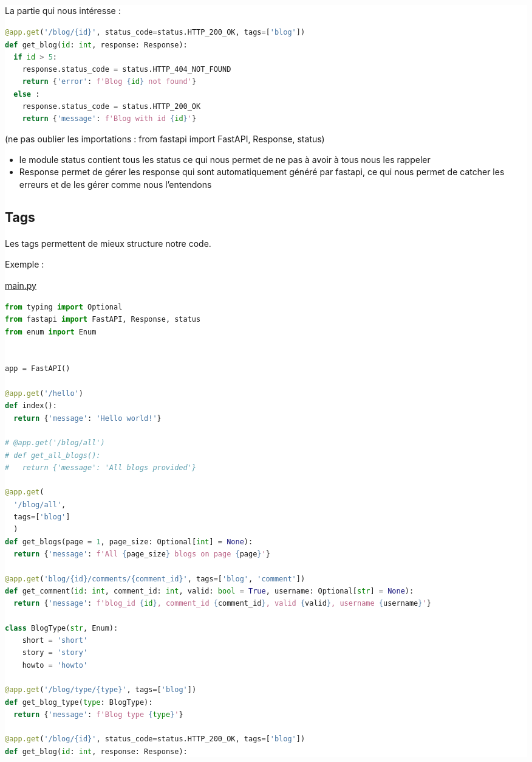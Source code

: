 La partie qui nous intéresse :

```python
@app.get('/blog/{id}', status_code=status.HTTP_200_OK, tags=['blog'])
def get_blog(id: int, response: Response):
  if id > 5:
    response.status_code = status.HTTP_404_NOT_FOUND
    return {'error': f'Blog {id} not found'}
  else : 
    response.status_code = status.HTTP_200_OK
    return {'message': f'Blog with id {id}'}
```


(ne pas oublier les importations : from fastapi import FastAPI, Response, status)

- le module status contient tous les status ce qui nous permet de ne pas à avoir à tous nous les rappeler
- Response permet de gérer les response qui sont automatiquement généré par fastapi, ce qui nous permet de catcher les erreurs et de les gérer comme nous l’entendons

## Tags

Les tags permettent de mieux structure notre code. 

Exemple :

[main.py](tags/main.py)

```python
from typing import Optional
from fastapi import FastAPI, Response, status
from enum import Enum


app = FastAPI()

@app.get('/hello')
def index():
  return {'message': 'Hello world!'}

# @app.get('/blog/all')
# def get_all_blogs():
#   return {'message': 'All blogs provided'}

@app.get(
  '/blog/all',
  tags=['blog']
  )
def get_blogs(page = 1, page_size: Optional[int] = None):
  return {'message': f'All {page_size} blogs on page {page}'}

@app.get('blog/{id}/comments/{comment_id}', tags=['blog', 'comment'])
def get_comment(id: int, comment_id: int, valid: bool = True, username: Optional[str] = None):
  return {'message': f'blog_id {id}, comment_id {comment_id}, valid {valid}, username {username}'}

class BlogType(str, Enum):
    short = 'short'
    story = 'story'
    howto = 'howto'

@app.get('/blog/type/{type}', tags=['blog'])
def get_blog_type(type: BlogType):
  return {'message': f'Blog type {type}'}

@app.get('/blog/{id}', status_code=status.HTTP_200_OK, tags=['blog'])
def get_blog(id: int, response: Response):
```